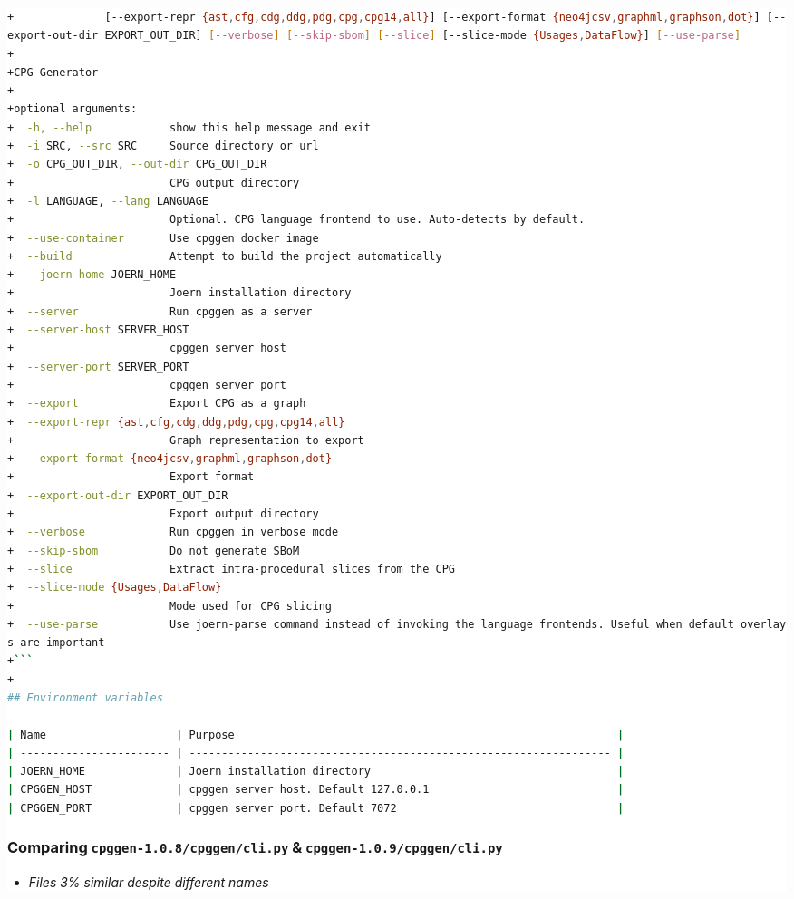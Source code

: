  ```bash
+              [--export-repr {ast,cfg,cdg,ddg,pdg,cpg,cpg14,all}] [--export-format {neo4jcsv,graphml,graphson,dot}] [--export-out-dir EXPORT_OUT_DIR] [--verbose] [--skip-sbom] [--slice] [--slice-mode {Usages,DataFlow}] [--use-parse]
+
+CPG Generator
+
+optional arguments:
+  -h, --help            show this help message and exit
+  -i SRC, --src SRC     Source directory or url
+  -o CPG_OUT_DIR, --out-dir CPG_OUT_DIR
+                        CPG output directory
+  -l LANGUAGE, --lang LANGUAGE
+                        Optional. CPG language frontend to use. Auto-detects by default.
+  --use-container       Use cpggen docker image
+  --build               Attempt to build the project automatically
+  --joern-home JOERN_HOME
+                        Joern installation directory
+  --server              Run cpggen as a server
+  --server-host SERVER_HOST
+                        cpggen server host
+  --server-port SERVER_PORT
+                        cpggen server port
+  --export              Export CPG as a graph
+  --export-repr {ast,cfg,cdg,ddg,pdg,cpg,cpg14,all}
+                        Graph representation to export
+  --export-format {neo4jcsv,graphml,graphson,dot}
+                        Export format
+  --export-out-dir EXPORT_OUT_DIR
+                        Export output directory
+  --verbose             Run cpggen in verbose mode
+  --skip-sbom           Do not generate SBoM
+  --slice               Extract intra-procedural slices from the CPG
+  --slice-mode {Usages,DataFlow}
+                        Mode used for CPG slicing
+  --use-parse           Use joern-parse command instead of invoking the language frontends. Useful when default overlays are important
+```
+
 ## Environment variables
 
 | Name                    | Purpose                                                           |
 | ----------------------- | ----------------------------------------------------------------- |
 | JOERN_HOME              | Joern installation directory                                      |
 | CPGGEN_HOST             | cpggen server host. Default 127.0.0.1                             |
 | CPGGEN_PORT             | cpggen server port. Default 7072                                  |
```

### Comparing `cpggen-1.0.8/cpggen/cli.py` & `cpggen-1.0.9/cpggen/cli.py`

 * *Files 3% similar despite different names*

